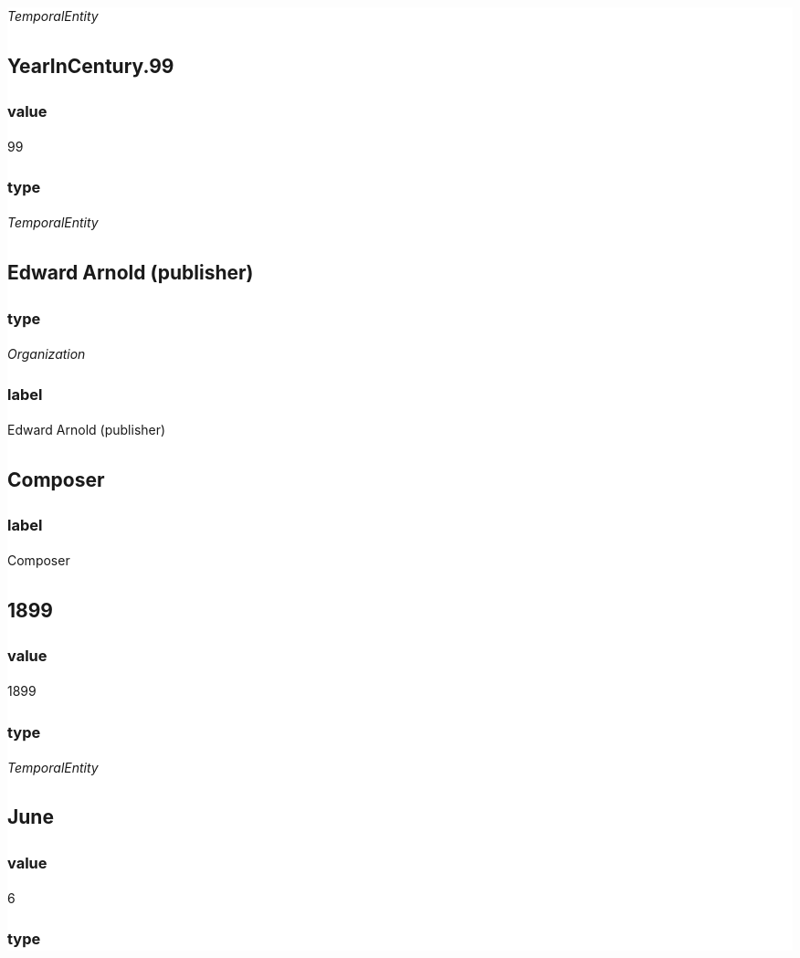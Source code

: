 
*TemporalEntity*

## YearInCentury.99

### value


99

### type


*TemporalEntity*

## Edward Arnold (publisher)

### type


*Organization*

### label


Edward Arnold (publisher)

## Composer

### label


Composer

## 1899

### value


1899

### type


*TemporalEntity*

## June

### value


6

### type
